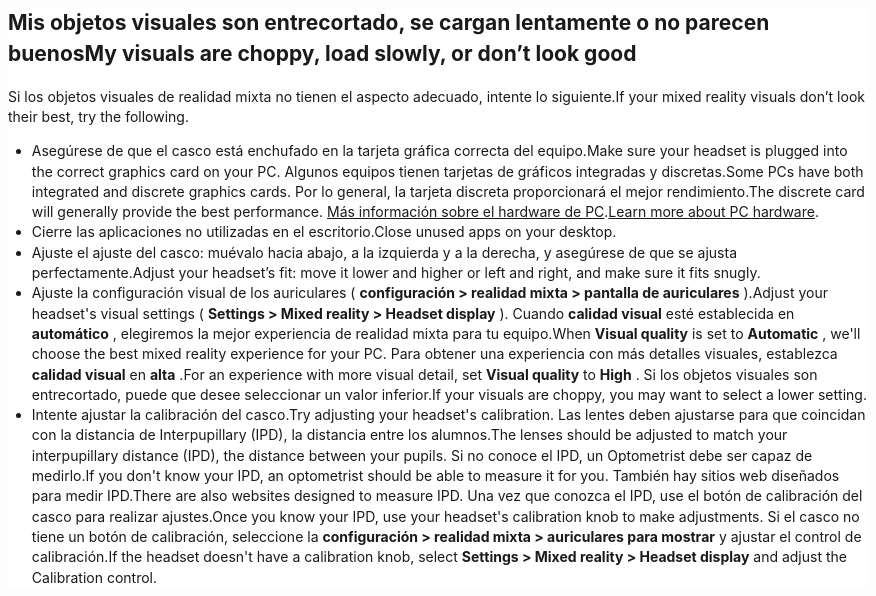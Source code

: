## <a name="my-visuals-are-choppy-load-slowly-or-dont-look-good"></a><span data-ttu-id="2b86b-165">Mis objetos visuales son entrecortado, se cargan lentamente o no parecen buenos</span><span class="sxs-lookup"><span data-stu-id="2b86b-165">My visuals are choppy, load slowly, or don’t look good</span></span>

<span data-ttu-id="2b86b-166">Si los objetos visuales de realidad mixta no tienen el aspecto adecuado, intente lo siguiente.</span><span class="sxs-lookup"><span data-stu-id="2b86b-166">If your mixed reality visuals don’t look their best, try the following.</span></span>

* <span data-ttu-id="2b86b-167">Asegúrese de que el casco está enchufado en la tarjeta gráfica correcta del equipo.</span><span class="sxs-lookup"><span data-stu-id="2b86b-167">Make sure your headset is plugged into the correct graphics card on your PC.</span></span> <span data-ttu-id="2b86b-168">Algunos equipos tienen tarjetas de gráficos integradas y discretas.</span><span class="sxs-lookup"><span data-stu-id="2b86b-168">Some PCs have both integrated and discrete graphics cards.</span></span> <span data-ttu-id="2b86b-169">Por lo general, la tarjeta discreta proporcionará el mejor rendimiento.</span><span class="sxs-lookup"><span data-stu-id="2b86b-169">The discrete card will generally provide the best performance.</span></span> <span data-ttu-id="2b86b-170">[Más información sobre el hardware de PC](windows-mixed-reality-minimum-pc-hardware-compatibility-guidelines.md).</span><span class="sxs-lookup"><span data-stu-id="2b86b-170">[Learn more about PC hardware](windows-mixed-reality-minimum-pc-hardware-compatibility-guidelines.md).</span></span>
* <span data-ttu-id="2b86b-171">Cierre las aplicaciones no utilizadas en el escritorio.</span><span class="sxs-lookup"><span data-stu-id="2b86b-171">Close unused apps on your desktop.</span></span>
* <span data-ttu-id="2b86b-172">Ajuste el ajuste del casco: muévalo hacia abajo, a la izquierda y a la derecha, y asegúrese de que se ajusta perfectamente.</span><span class="sxs-lookup"><span data-stu-id="2b86b-172">Adjust your headset’s fit: move it lower and higher or left and right, and make sure it fits snugly.</span></span>
* <span data-ttu-id="2b86b-173">Ajuste la configuración visual de los auriculares ( **configuración > realidad mixta > pantalla de auriculares** ).</span><span class="sxs-lookup"><span data-stu-id="2b86b-173">Adjust your headset's visual settings ( **Settings > Mixed reality > Headset display** ).</span></span> <span data-ttu-id="2b86b-174">Cuando **calidad visual** esté establecida en **automático** , elegiremos la mejor experiencia de realidad mixta para tu equipo.</span><span class="sxs-lookup"><span data-stu-id="2b86b-174">When **Visual quality** is set to **Automatic** , we'll choose the best mixed reality experience for your PC.</span></span> <span data-ttu-id="2b86b-175">Para obtener una experiencia con más detalles visuales, establezca **calidad visual** en **alta** .</span><span class="sxs-lookup"><span data-stu-id="2b86b-175">For an experience with more visual detail, set **Visual quality** to **High** .</span></span> <span data-ttu-id="2b86b-176">Si los objetos visuales son entrecortado, puede que desee seleccionar un valor inferior.</span><span class="sxs-lookup"><span data-stu-id="2b86b-176">If your visuals are choppy, you may want to select a lower setting.</span></span>
* <span data-ttu-id="2b86b-177">Intente ajustar la calibración del casco.</span><span class="sxs-lookup"><span data-stu-id="2b86b-177">Try adjusting your headset's calibration.</span></span> <span data-ttu-id="2b86b-178">Las lentes deben ajustarse para que coincidan con la distancia de Interpupillary (IPD), la distancia entre los alumnos.</span><span class="sxs-lookup"><span data-stu-id="2b86b-178">The lenses should be adjusted to match your interpupillary distance (IPD), the distance between your pupils.</span></span> <span data-ttu-id="2b86b-179">Si no conoce el IPD, un Optometrist debe ser capaz de medirlo.</span><span class="sxs-lookup"><span data-stu-id="2b86b-179">If you don't know your IPD, an optometrist should be able to measure it for you.</span></span> <span data-ttu-id="2b86b-180">También hay sitios web diseñados para medir IPD.</span><span class="sxs-lookup"><span data-stu-id="2b86b-180">There are also websites designed to measure IPD.</span></span> <span data-ttu-id="2b86b-181">Una vez que conozca el IPD, use el botón de calibración del casco para realizar ajustes.</span><span class="sxs-lookup"><span data-stu-id="2b86b-181">Once you know your IPD, use your headset's calibration knob to make adjustments.</span></span> <span data-ttu-id="2b86b-182">Si el casco no tiene un botón de calibración, seleccione la **configuración > realidad mixta > auriculares para mostrar** y ajustar el control de calibración.</span><span class="sxs-lookup"><span data-stu-id="2b86b-182">If the headset doesn't have a calibration knob, select **Settings > Mixed reality > Headset display** and adjust the Calibration control.</span></span>
